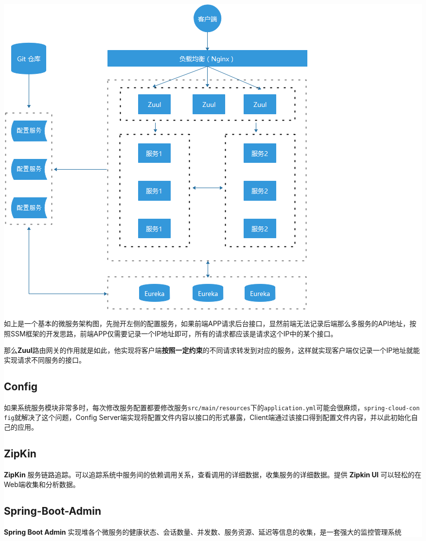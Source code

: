 ![](env-1/Lusifer201805292246011.png)

如上是一个基本的微服务架构图，先抛开左侧的配置服务，如果前端APP请求后台接口，显然前端无法记录后端那么多服务的API地址，按照SSM框架的开发思路，前端APP仅需要记录一个IP地址即可，所有的请求都应该是请求这个IP中的某个接口。

那么**Zuul**路由网关的作用就是如此，他实现将客户端**按照一定约束**的不同请求转发到对应的服务，这样就实现客户端仅记录一个IP地址就能实现请求不同服务的接口。

## Config

如果系统服务模块非常多时，每次修改服务配置都要修改服务`src/main/resources`下的`application.yml`可能会很麻烦，`spring-cloud-config`就解决了这个问题，Config Server端实现将配置文件内容以接口的形式暴露，Client端通过该接口得到配置文件内容，并以此初始化自己的应用。

## ZipKin

**ZipKin** 服务链路追踪。可以追踪系统中服务间的依赖调用关系，查看调用的详细数据，收集服务的详细数据。提供 **Zipkin UI** 可以轻松的在Web端收集和分析数据。

## Spring-Boot-Admin

**Spring Boot Admin** 实现堆各个微服务的健康状态、会话数量、并发数、服务资源、延迟等信息的收集，是一套强大的监控管理系统
